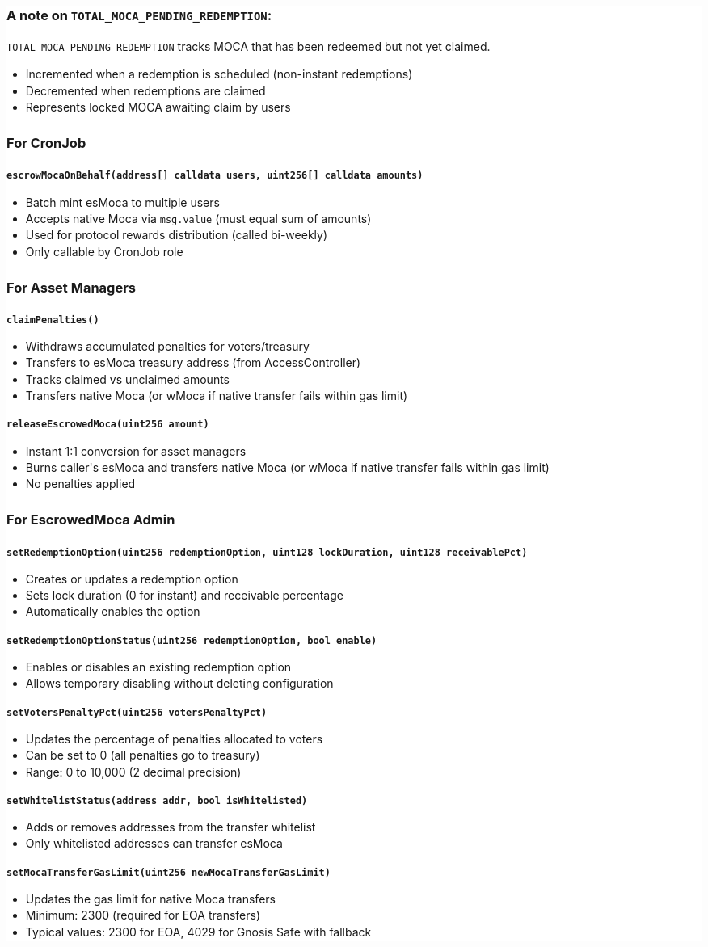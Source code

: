 ### A note on `TOTAL_MOCA_PENDING_REDEMPTION`:

`TOTAL_MOCA_PENDING_REDEMPTION` tracks MOCA that has been redeemed but not yet claimed.
- Incremented when a redemption is scheduled (non-instant redemptions)
- Decremented when redemptions are claimed
- Represents locked MOCA awaiting claim by users

### For CronJob

**`escrowMocaOnBehalf(address[] calldata users, uint256[] calldata amounts)`**
- Batch mint esMoca to multiple users
- Accepts native Moca via `msg.value` (must equal sum of amounts)
- Used for protocol rewards distribution (called bi-weekly)
- Only callable by CronJob role

### For Asset Managers

**`claimPenalties()`**
- Withdraws accumulated penalties for voters/treasury
- Transfers to esMoca treasury address (from AccessController)
- Tracks claimed vs unclaimed amounts
- Transfers native Moca (or wMoca if native transfer fails within gas limit)

**`releaseEscrowedMoca(uint256 amount)`**
- Instant 1:1 conversion for asset managers
- Burns caller's esMoca and transfers native Moca (or wMoca if native transfer fails within gas limit)
- No penalties applied

### For EscrowedMoca Admin

**`setRedemptionOption(uint256 redemptionOption, uint128 lockDuration, uint128 receivablePct)`**
- Creates or updates a redemption option
- Sets lock duration (0 for instant) and receivable percentage
- Automatically enables the option

**`setRedemptionOptionStatus(uint256 redemptionOption, bool enable)`**
- Enables or disables an existing redemption option
- Allows temporary disabling without deleting configuration

**`setVotersPenaltyPct(uint256 votersPenaltyPct)`**
- Updates the percentage of penalties allocated to voters
- Can be set to 0 (all penalties go to treasury)
- Range: 0 to 10,000 (2 decimal precision)

**`setWhitelistStatus(address addr, bool isWhitelisted)`**
- Adds or removes addresses from the transfer whitelist
- Only whitelisted addresses can transfer esMoca

**`setMocaTransferGasLimit(uint256 newMocaTransferGasLimit)`**
- Updates the gas limit for native Moca transfers
- Minimum: 2300 (required for EOA transfers)
- Typical values: 2300 for EOA, 4029 for Gnosis Safe with fallback
